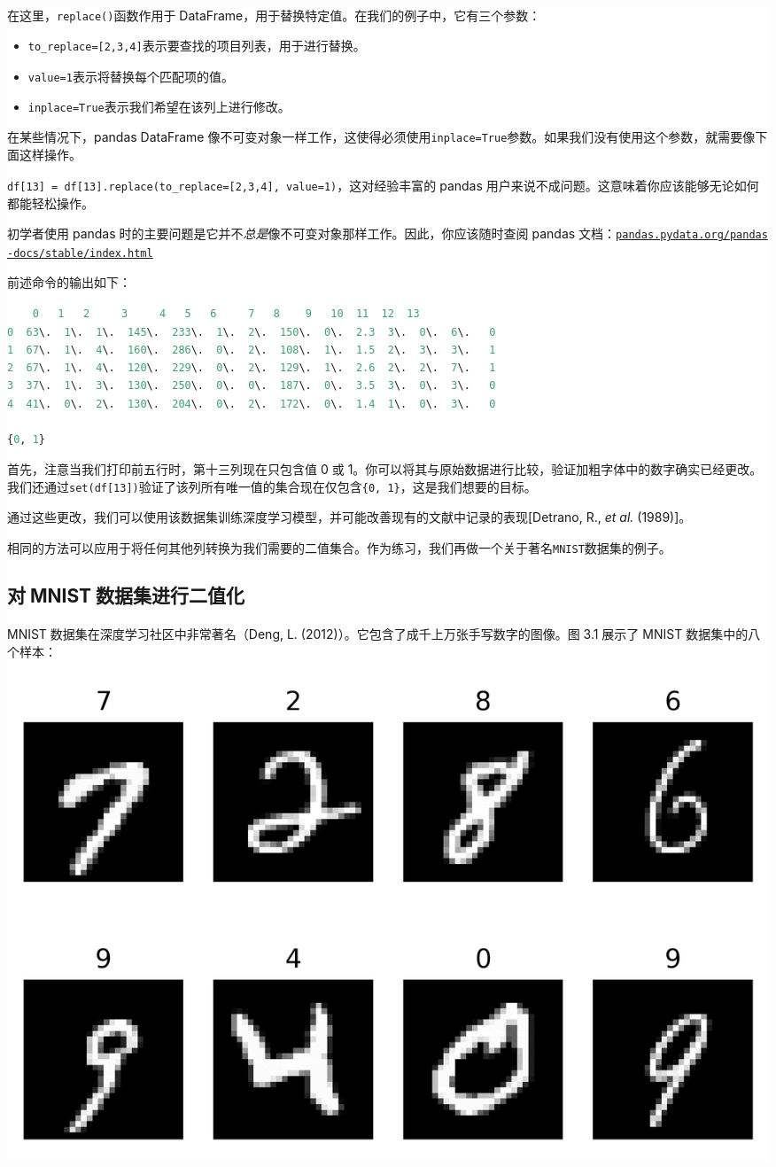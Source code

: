 在这里，`replace()`函数作用于 DataFrame，用于替换特定值。在我们的例子中，它有三个参数：

+   `to_replace=[2,3,4]`表示要查找的项目列表，用于进行替换。

+   `value=1`表示将替换每个匹配项的值。

+   `inplace=True`表示我们希望在该列上进行修改。

在某些情况下，pandas DataFrame 像不可变对象一样工作，这使得必须使用`inplace=True`参数。如果我们没有使用这个参数，就需要像下面这样操作。

`df[13] = df[13].replace(to_replace=[2,3,4], value=1)`，这对经验丰富的 pandas 用户来说不成问题。这意味着你应该能够无论如何都能轻松操作。

初学者使用 pandas 时的主要问题是它并不*总是*像不可变对象那样工作。因此，你应该随时查阅 pandas 文档：[`pandas.pydata.org/pandas-docs/stable/index.html`](https://pandas.pydata.org/pandas-docs/stable/index.html)

前述命令的输出如下：

```py
    0   1   2     3     4   5   6     7   8    9   10  11  12  13
0  63\.  1\.  1\.  145\.  233\.  1\.  2\.  150\.  0\.  2.3  3\.  0\.  6\.   0
1  67\.  1\.  4\.  160\.  286\.  0\.  2\.  108\.  1\.  1.5  2\.  3\.  3\.   1
2  67\.  1\.  4\.  120\.  229\.  0\.  2\.  129\.  1\.  2.6  2\.  2\.  7\.   1
3  37\.  1\.  3\.  130\.  250\.  0\.  0\.  187\.  0\.  3.5  3\.  0\.  3\.   0
4  41\.  0\.  2\.  130\.  204\.  0\.  2\.  172\.  0\.  1.4  1\.  0\.  3\.   0

{0, 1}
```

首先，注意当我们打印前五行时，第十三列现在只包含值 0 或 1。你可以将其与原始数据进行比较，验证加粗字体中的数字确实已经更改。我们还通过`set(df[13])`验证了该列所有唯一值的集合现在仅包含`{0, 1}`，这是我们想要的目标。

通过这些更改，我们可以使用该数据集训练深度学习模型，并可能改善现有的文献中记录的表现[Detrano, R., *et al.* (1989)]。

相同的方法可以应用于将任何其他列转换为我们需要的二值集合。作为练习，我们再做一个关于著名`MNIST`数据集的例子。

## 对 MNIST 数据集进行二值化

MNIST 数据集在深度学习社区中非常著名（Deng, L. (2012)）。它包含了成千上万张手写数字的图像。图 3.1 展示了 MNIST 数据集中的八个样本：

![](img/7de1c72c-0fef-46ad-93e0-19d39bafad3b.png)
